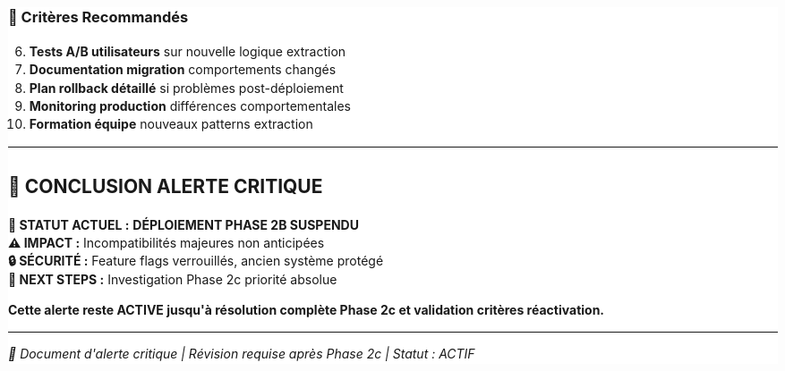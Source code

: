 ### 🎯 Critères Recommandés  
6. **Tests A/B utilisateurs** sur nouvelle logique extraction
7. **Documentation migration** comportements changés  
8. **Plan rollback détaillé** si problèmes post-déploiement
9. **Monitoring production** différences comportementales
10. **Formation équipe** nouveaux patterns extraction

---

## 🏁 CONCLUSION ALERTE CRITIQUE

**🚨 STATUT ACTUEL :** **DÉPLOIEMENT PHASE 2B SUSPENDU**  
**⚠️ IMPACT :** Incompatibilités majeures non anticipées  
**🔒 SÉCURITÉ :** Feature flags verrouillés, ancien système protégé  
**🎯 NEXT STEPS :** Investigation Phase 2c priorité absolue

**Cette alerte reste ACTIVE jusqu'à résolution complète Phase 2c et validation critères réactivation.**

---
*🚨 Document d'alerte critique | Révision requise après Phase 2c | Statut : ACTIF*